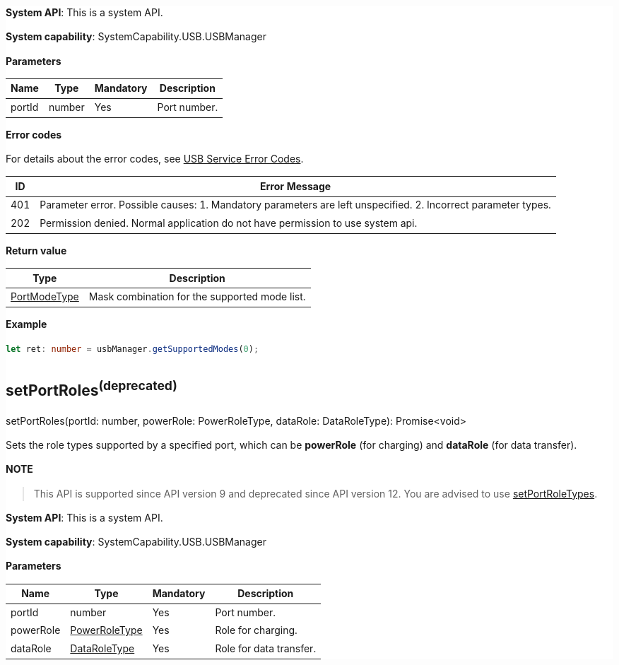 **System API**: This is a system API.

**System capability**: SystemCapability.USB.USBManager

**Parameters**

| Name| Type  | Mandatory| Description    |
| ------ | ------ | ---- | -------- |
| portId | number | Yes  | Port number.|

**Error codes**

For details about the error codes, see [USB Service Error Codes](errorcode-usb.md).

| ID| Error Message                                                                                               |
| -------- | ------------------------------------------------------------------------------------------------------- |
| 401      | Parameter error. Possible causes: 1. Mandatory parameters are left unspecified. 2. Incorrect parameter types. |
| 202      | Permission denied. Normal application do not have permission to use system api.                         |

**Return value**

| Type                         | Description                      |
| ----------------------------- | -------------------------- |
| [PortModeType](#portmodetype) | Mask combination for the supported mode list.|

**Example**

```ts
let ret: number = usbManager.getSupportedModes(0);
```

## setPortRoles<sup>(deprecated)</sup>

setPortRoles(portId: number, powerRole: PowerRoleType, dataRole: DataRoleType): Promise\<void\>

Sets the role types supported by a specified port, which can be **powerRole** (for charging) and **dataRole** (for data transfer).

**NOTE**

> This API is supported since API version 9 and deprecated since API version 12. You are advised to use [setPortRoleTypes](#setportroletypes12).

**System API**: This is a system API.

**System capability**: SystemCapability.USB.USBManager

**Parameters**

| Name   | Type                           | Mandatory| Description            |
| --------- | ------------------------------- | ---- | ---------------- |
| portId    | number                          | Yes  | Port number.        |
| powerRole | [PowerRoleType](#powerroletype) | Yes  | Role for charging.    |
| dataRole  | [DataRoleType](#dataroletype)   | Yes  | Role for data transfer.|
